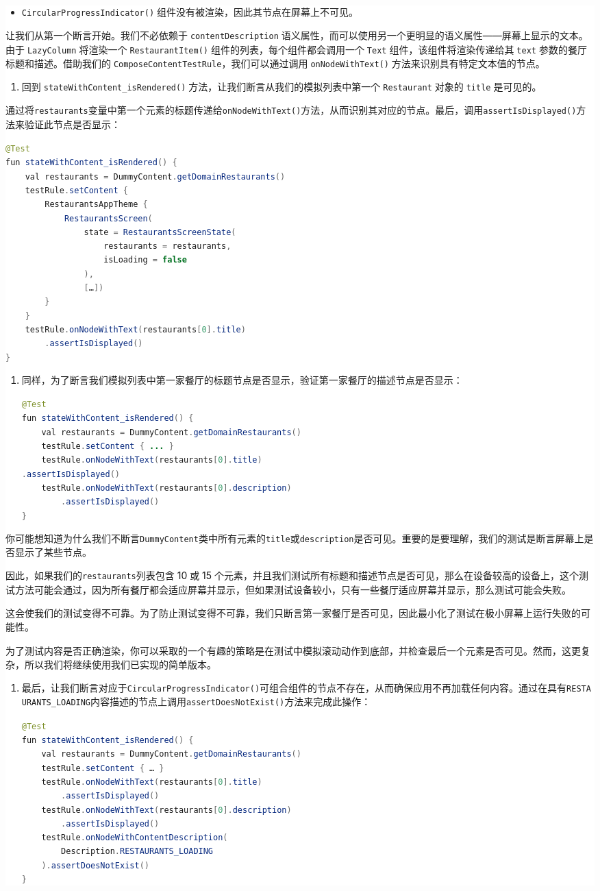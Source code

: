 +   `CircularProgressIndicator()` 组件没有被渲染，因此其节点在屏幕上不可见。

让我们从第一个断言开始。我们不必依赖于 `contentDescription` 语义属性，而可以使用另一个更明显的语义属性——屏幕上显示的文本。由于 `LazyColumn` 将渲染一个 `RestaurantItem()` 组件的列表，每个组件都会调用一个 `Text` 组件，该组件将渲染传递给其 `text` 参数的餐厅标题和描述。借助我们的 `ComposeContentTestRule`，我们可以通过调用 `onNodeWithText()` 方法来识别具有特定文本值的节点。

1.  回到 `stateWithContent_isRendered()` 方法，让我们断言从我们的模拟列表中第一个 `Restaurant` 对象的 `title` 是可见的。

通过将`restaurants`变量中第一个元素的标题传递给`onNodeWithText()`方法，从而识别其对应的节点。最后，调用`assertIsDisplayed()`方法来验证此节点是否显示：

```java
@Test
fun stateWithContent_isRendered() {
    val restaurants = DummyContent.getDomainRestaurants()
    testRule.setContent {
        RestaurantsAppTheme {
            RestaurantsScreen(
                state = RestaurantsScreenState(
                    restaurants = restaurants,
                    isLoading = false
                ),
                […])
        }
    }
    testRule.onNodeWithText(restaurants[0].title)
        .assertIsDisplayed()
}
```

1.  同样，为了断言我们模拟列表中第一家餐厅的标题节点是否显示，验证第一家餐厅的描述节点是否显示：

    ```java
    @Test
    fun stateWithContent_isRendered() {
        val restaurants = DummyContent.getDomainRestaurants()
        testRule.setContent { ... }
        testRule.onNodeWithText(restaurants[0].title)
    .assertIsDisplayed()
        testRule.onNodeWithText(restaurants[0].description)
            .assertIsDisplayed()
    }
    ```

你可能想知道为什么我们不断言`DummyContent`类中所有元素的`title`或`description`是否可见。重要的是要理解，我们的测试是断言屏幕上是否显示了某些节点。

因此，如果我们的`restaurants`列表包含 10 或 15 个元素，并且我们测试所有标题和描述节点是否可见，那么在设备较高的设备上，这个测试方法可能会通过，因为所有餐厅都会适应屏幕并显示，但如果测试设备较小，只有一些餐厅适应屏幕并显示，那么测试可能会失败。

这会使我们的测试变得不可靠。为了防止测试变得不可靠，我们只断言第一家餐厅是否可见，因此最小化了测试在极小屏幕上运行失败的可能性。

为了测试内容是否正确渲染，你可以采取的一个有趣的策略是在测试中模拟滚动动作到底部，并检查最后一个元素是否可见。然而，这更复杂，所以我们将继续使用我们已实现的简单版本。

1.  最后，让我们断言对应于`CircularProgressIndicator()`可组合组件的节点不存在，从而确保应用不再加载任何内容。通过在具有`RESTAURANTS_LOADING`内容描述的节点上调用`assertDoesNotExist()`方法来完成此操作：

    ```java
    @Test
    fun stateWithContent_isRendered() {
        val restaurants = DummyContent.getDomainRestaurants()
        testRule.setContent { … }
        testRule.onNodeWithText(restaurants[0].title)
            .assertIsDisplayed()
        testRule.onNodeWithText(restaurants[0].description)
            .assertIsDisplayed()
        testRule.onNodeWithContentDescription(
            Description.RESTAURANTS_LOADING
        ).assertDoesNotExist()
    }